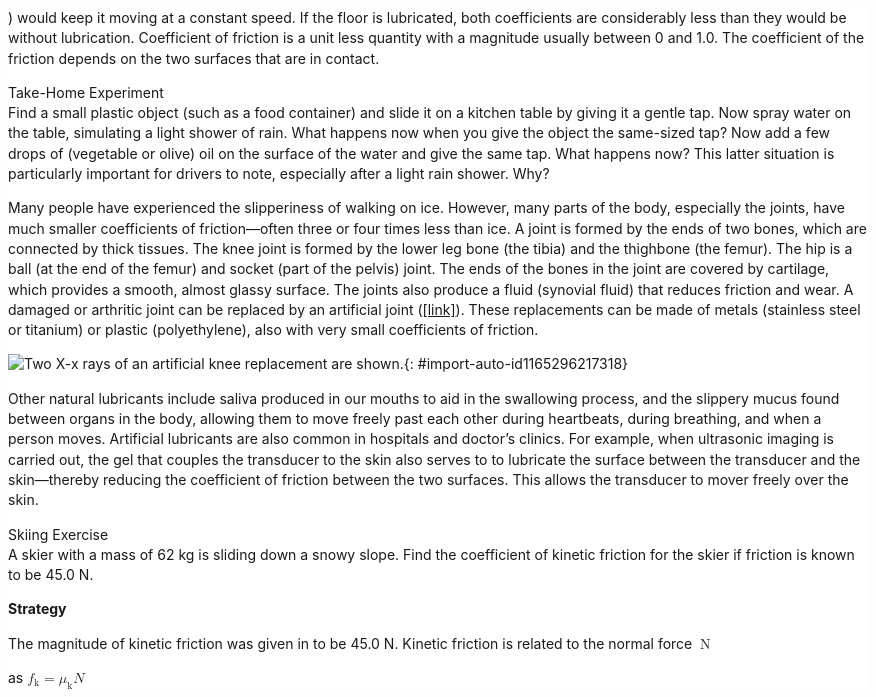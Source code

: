 ) would keep it moving at a constant speed. If the floor is lubricated, both coefficients are considerably less than they would be without lubrication. Coefficient of friction is a unit less quantity with a magnitude usually between 0 and 1.0. The coefficient of the friction depends on the two surfaces that are in contact.

<div data-type="note" data-has-label="true" data-label="" markdown="1">
<div data-type="title">
Take-Home Experiment
</div>
Find a small plastic object (such as a food container) and slide it on a kitchen table by giving it a gentle tap. Now spray water on the table, simulating a light shower of rain. What happens now when you give the object the same-sized tap? Now add a few drops of (vegetable or olive) oil on the surface of the water and give the same tap. What happens now? This latter situation is particularly important for drivers to note, especially after a light rain shower. Why?

</div>

Many people have experienced the slipperiness of walking on ice. However, many parts of the body, especially the joints, have much smaller coefficients of friction—often three or four times less than ice. A joint is formed by the ends of two bones, which are connected by thick tissues. The knee joint is formed by the lower leg bone (the tibia) and the thighbone (the femur). The hip is a ball (at the end of the femur) and socket (part of the pelvis) joint. The ends of the bones in the joint are covered by cartilage, which provides a smooth, almost glassy surface. The joints also produce a fluid (synovial fluid) that reduces friction and wear. A damaged or arthritic joint can be replaced by an artificial joint ([\[link\]](#import-auto-id1165296217318)). These replacements can be made of metals (stainless steel or titanium) or plastic (polyethylene), also with very small coefficients of friction.

![Two X-x rays of an artificial knee replacement are shown.](../resources/Figure_06_01_02a.jpg "Artificial knee replacement is a procedure that has been performed for more than 20 years. In this figure, we see the post-op x rays of the right knee joint replacement. (credit: Mike Baird, Flickr)"){: #import-auto-id1165296217318}

Other natural lubricants include saliva produced in our mouths to aid in the swallowing process, and the slippery mucus found between organs in the body, allowing them to move freely past each other during heartbeats, during breathing, and when a person moves. Artificial lubricants are also common in hospitals and doctor’s clinics. For example, when ultrasonic imaging is carried out, the gel that couples the transducer to the skin also serves to to lubricate the surface between the transducer and the skin—thereby reducing the coefficient of friction between the two surfaces. This allows the transducer to mover freely over the skin.

<div data-type="example" markdown="1">
<div data-type="title">
Skiing Exercise
</div>
A skier with a mass of 62 kg is sliding down a snowy slope. Find the coefficient of kinetic friction for the skier if friction is known to be 45.0 N.

**Strategy**

The magnitude of kinetic friction was given in to be 45.0 N. Kinetic friction is related to the normal force <math xmlns="http://www.w3.org/1998/Math/MathML"><semantics><mrow><mrow><mo>N</mo></mrow><mrow /></mrow><annotation encoding="StarMath 5.0"> size 12{N} {}</annotation></semantics></math>

 as <math xmlns="http://www.w3.org/1998/Math/MathML"><semantics><mrow><mrow><mrow><mrow><msub><mi>f</mi><mrow><mtext>k</mtext></mrow></msub><mo stretchy="false">=</mo><msub><mi>μ</mi><mrow><mtext>k</mtext></mrow></msub></mrow><mi>N</mi></mrow></mrow><mrow /></mrow><annotation encoding="StarMath 5.0"> size 12{f rSub { size 8{k} } =μ rSub { size 8{k} } N} {}</annotation></semantics></math>
